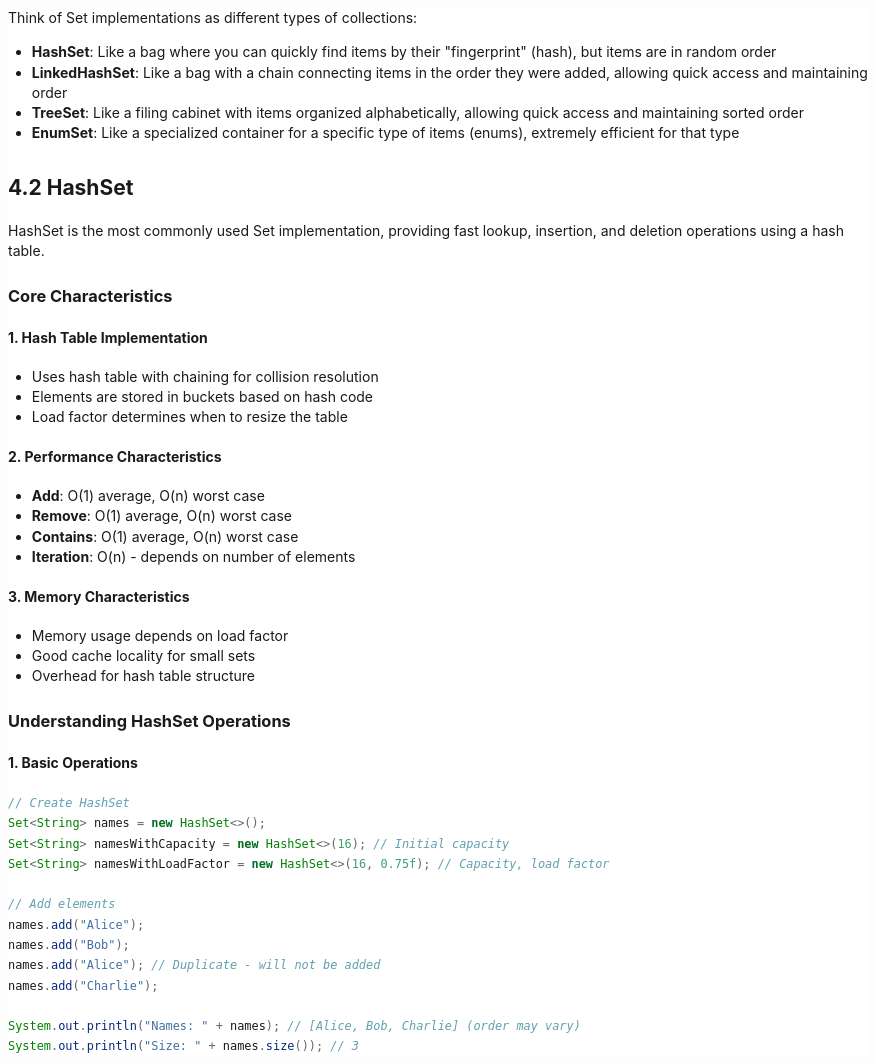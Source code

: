 Think of Set implementations as different types of collections:

- **HashSet**: Like a bag where you can quickly find items by their "fingerprint" (hash), but items are in random order
- **LinkedHashSet**: Like a bag with a chain connecting items in the order they were added, allowing quick access and maintaining order
- **TreeSet**: Like a filing cabinet with items organized alphabetically, allowing quick access and maintaining sorted order
- **EnumSet**: Like a specialized container for a specific type of items (enums), extremely efficient for that type

## 4.2 HashSet

HashSet is the most commonly used Set implementation, providing fast lookup, insertion, and deletion operations using a hash table.

### Core Characteristics

#### 1. Hash Table Implementation
- Uses hash table with chaining for collision resolution
- Elements are stored in buckets based on hash code
- Load factor determines when to resize the table

#### 2. Performance Characteristics
- **Add**: O(1) average, O(n) worst case
- **Remove**: O(1) average, O(n) worst case
- **Contains**: O(1) average, O(n) worst case
- **Iteration**: O(n) - depends on number of elements

#### 3. Memory Characteristics
- Memory usage depends on load factor
- Good cache locality for small sets
- Overhead for hash table structure

### Understanding HashSet Operations

#### 1. Basic Operations
```java
// Create HashSet
Set<String> names = new HashSet<>();
Set<String> namesWithCapacity = new HashSet<>(16); // Initial capacity
Set<String> namesWithLoadFactor = new HashSet<>(16, 0.75f); // Capacity, load factor

// Add elements
names.add("Alice");
names.add("Bob");
names.add("Alice"); // Duplicate - will not be added
names.add("Charlie");

System.out.println("Names: " + names); // [Alice, Bob, Charlie] (order may vary)
System.out.println("Size: " + names.size()); // 3
```
